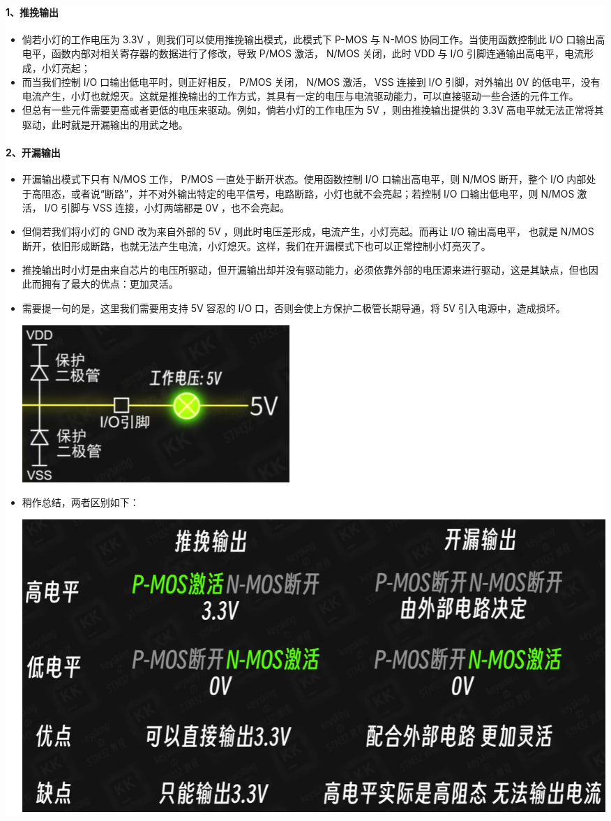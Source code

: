

#### 1、推挽输出

- 倘若小灯的工作电压为 3.3V ，则我们可以使用推挽输出模式，此模式下 P-MOS 与 N-MOS 协同工作。当使用函数控制此 I/O 口输出高电平，函数内部对相关寄存器的数据进行了修改，导致 P/MOS 激活， N/MOS 关闭，此时 VDD 与 I/O 引脚连通输出高电平，电流形成，小灯亮起；
- 而当我们控制 I/O 口输出低电平时，则正好相反， P/MOS 关闭， N/MOS 激活， VSS 连接到 I/O 引脚，对外输出 0V 的低电平，没有电流产生，小灯也就熄灭。这就是推挽输出的工作方式，其具有一定的电压与电流驱动能力，可以直接驱动一些合适的元件工作。
- 但总有一些元件需要更高或者更低的电压来驱动。例如，倘若小灯的工作电压为 5V ，则由推挽输出提供的 3.3V 高电平就无法正常将其驱动，此时就是开漏输出的用武之地。



#### 2、开漏输出

- 开漏输出模式下只有 N/MOS 工作， P/MOS 一直处于断开状态。使用函数控制 I/O 口输出高电平，则 N/MOS 断开，整个 I/O 内部处于高阻态，或者说“断路”，并不对外输出特定的电平信号，电路断路，小灯也就不会亮起；若控制 I/O 口输出低电平，则 N/MOS 激活， I/O 引脚与 VSS 连接，小灯两端都是 0V ，也不会亮起。

- 但倘若我们将小灯的 GND 改为来自外部的 5V ，则此时电压差形成，电流产生，小灯亮起。而再让 I/O 输出高电平， 也就是 N/MOS 断开，依旧形成断路，也就无法产生电流，小灯熄灭。这样，我们在开漏模式下也可以正常控制小灯亮灭了。

- 推挽输出时小灯是由来自芯片的电压所驱动，但开漏输出却并没有驱动能力，必须依靠外部的电压源来进行驱动，这是其缺点，但也因此而拥有了最大的优点：更加灵活。

- 需要提一句的是，这里我们需要用支持 5V 容忍的 I/O 口，否则会使上方保护二极管长期导通，将 5V 引入电源中，造成损坏。

  ![image-20240926194219919](./figures/image-20240926194219919-1731244092612-22.png)

- 稍作总结，两者区别如下：

  ![image-20240926194708324](./figures/image-20240926194708324-1731244092612-23.png)
